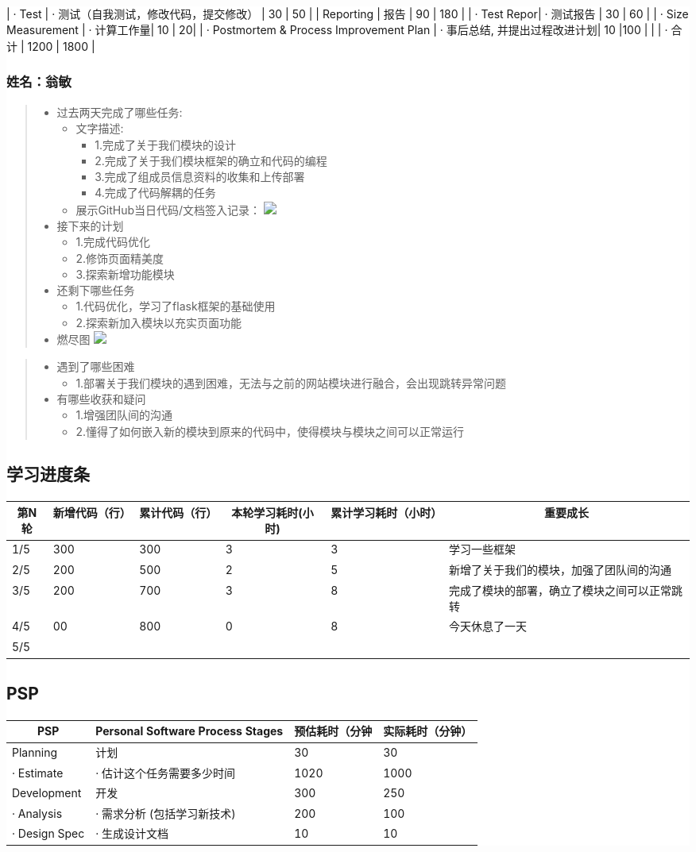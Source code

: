 | · Test | · 测试（自我测试，修改代码，提交修改） |      30    |      50    |
| Reporting  | 报告                               |     90     |        180  |
| · Test Repor| · 测试报告                           |      30    |      60    |
| · Size Measurement | · 计算工作量| 10  | 20|
| · Postmortem & Process Improvement Plan | · 事后总结, 并提出过程改进计划| 10 |100 |
| | · 合计  |    1200      |       1800   |

### 姓名：翁敏
> - 过去两天完成了哪些任务:
>   - 文字描述:
>       - 1.完成了关于我们模块的设计
>       - 2.完成了关于我们模块框架的确立和代码的编程
>       - 3.完成了组成员信息资料的收集和上传部署
>       - 4.完成了代码解耦的任务
>   - 展示GitHub当日代码/文档签入记录：
>  ![](https://img2020.cnblogs.com/blog/2529387/202111/2529387-20211125213846420-96242506.png)
> - 接下来的计划
>   - 1.完成代码优化
>   - 2.修饰页面精美度
>   - 3.探索新增功能模块
> - 还剩下哪些任务
>   - 1.代码优化，学习了flask框架的基础使用
>   - 2.探索新加入模块以充实页面功能
> - 燃尽图
> ![](https://img2020.cnblogs.com/blog/2529387/202111/2529387-20211125213906709-1850388235.png)

> - 遇到了哪些困难
>   - 1.部署关于我们模块的遇到困难，无法与之前的网站模块进行融合，会出现跳转异常问题
> - 有哪些收获和疑问
>   - 1.增强团队间的沟通
>   - 2.懂得了如何嵌入新的模块到原来的代码中，使得模块与模块之间可以正常运行
>
## 学习进度条 
| 第N轮  | 新增代码（行） | 累计代码（行） | 本轮学习耗时(小时) | 累计学习耗时（小时） | 重要成长             |
| ---- | ------- | ------- | ---------- | ---------- | ---------------- |
|   1/5  | 300 | 300 | 3 |3 | 学习一些框架 |
|   2/5  |    200   | 500        |    2      |  5      |  新增了关于我们的模块，加强了团队间的沟通   |
|   3/5  |     200  |  700       |   3       |   8     |  完成了模块的部署，确立了模块之间可以正常跳转   |
|   4/5  |     00 |   800      |     0     |     8   |    今天休息了一天 |
|   5/5  |       |         |          |        |     |
## PSP
| PSP | Personal Software Process Stages | 预估耗时（分钟| 实际耗时（分钟） |
| - | - | - | - |
| Planning | 计划|  30  |  30    |
| · Estimate  | · 估计这个任务需要多少时间| 1020  |   1000     |
| Development   | 开发   |      300    |      250    |
| · Analysis | · 需求分析 (包括学习新技术) |   200     | 100 |
| · Design Spec | · 生成设计文档 |    10  |   10 |